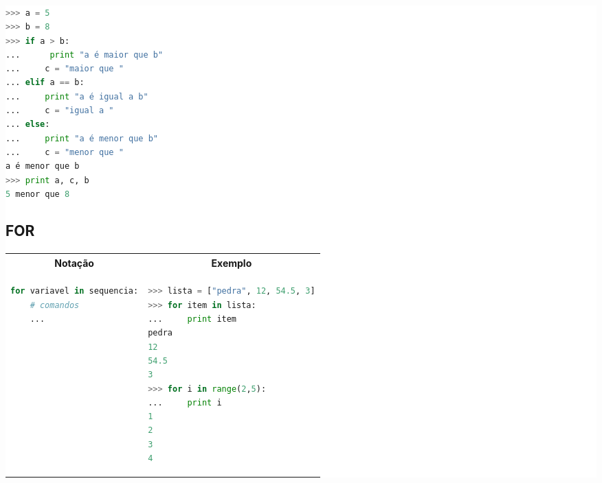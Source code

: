 </td>
<td>

```python
>>> a = 5
>>> b = 8
>>> if a > b:
...      print "a é maior que b"
...     c = "maior que "
... elif a == b:
...     print "a é igual a b"
...     c = "igual a "
... else:
...     print "a é menor que b"
...     c = "menor que "
a é menor que b
>>> print a, c, b
5 menor que 8
```

</td>
</tr></table>

## FOR
<table>
<tr><th>Notação</th><th>Exemplo</th></tr>
<tr><td>

```python
for variavel in sequencia:
    # comandos
    ...
```

</td>
<td>


```python 
>>> lista = ["pedra", 12, 54.5, 3]
>>> for item in lista:
...     print item
pedra
12
54.5
3
>>> for i in range(2,5):
...     print i
1
2
3
4
```
</td>
</tr></table>
